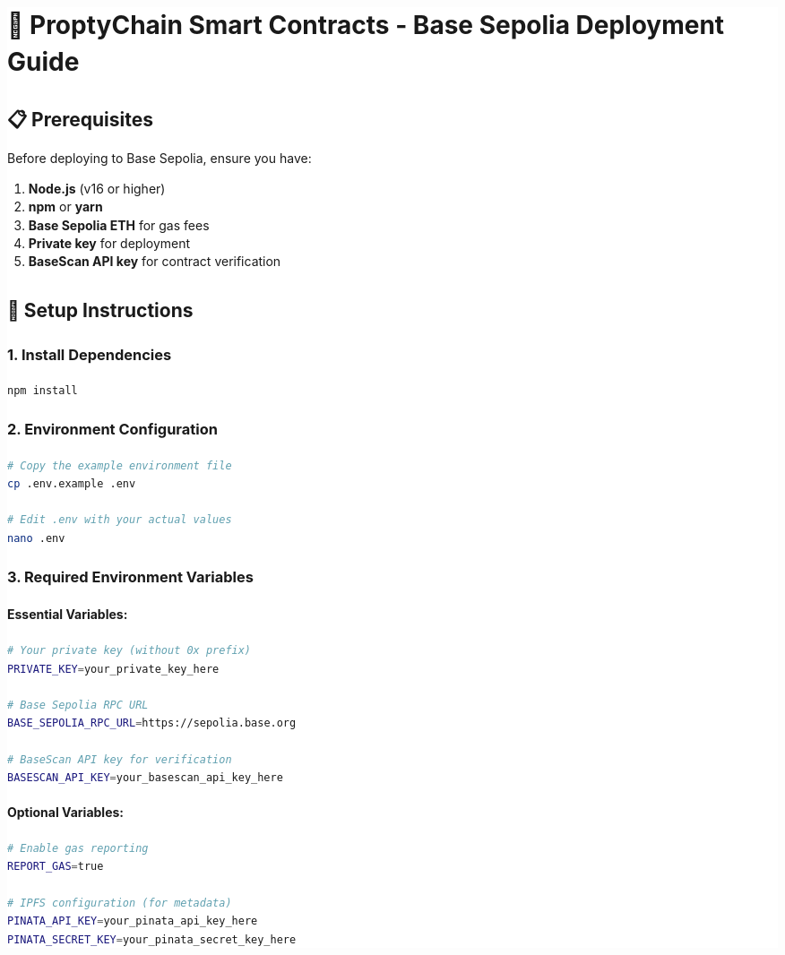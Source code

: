 # 🚀 ProptyChain Smart Contracts - Base Sepolia Deployment Guide

## 📋 Prerequisites

Before deploying to Base Sepolia, ensure you have:

1. **Node.js** (v16 or higher)
2. **npm** or **yarn**
3. **Base Sepolia ETH** for gas fees
4. **Private key** for deployment
5. **BaseScan API key** for contract verification

## 🔧 Setup Instructions

### 1. Install Dependencies
```bash
npm install
```

### 2. Environment Configuration
```bash
# Copy the example environment file
cp .env.example .env

# Edit .env with your actual values
nano .env
```

### 3. Required Environment Variables

#### Essential Variables:
```bash
# Your private key (without 0x prefix)
PRIVATE_KEY=your_private_key_here

# Base Sepolia RPC URL
BASE_SEPOLIA_RPC_URL=https://sepolia.base.org

# BaseScan API key for verification
BASESCAN_API_KEY=your_basescan_api_key_here
```

#### Optional Variables:
```bash
# Enable gas reporting
REPORT_GAS=true

# IPFS configuration (for metadata)
PINATA_API_KEY=your_pinata_api_key_here
PINATA_SECRET_KEY=your_pinata_secret_key_here
```
